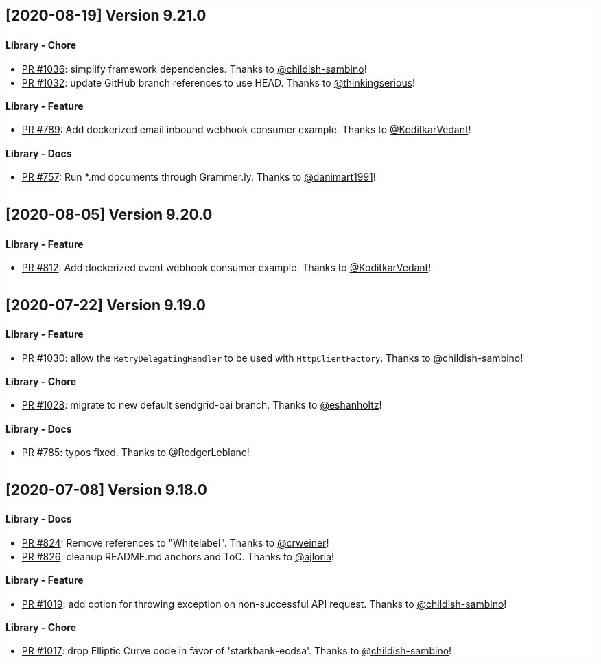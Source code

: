 
[2020-08-19] Version 9.21.0
---------------------------
**Library - Chore**
- [PR #1036](https://github.com/sendgrid/sendgrid-csharp/pull/1036): simplify framework dependencies. Thanks to [@childish-sambino](https://github.com/childish-sambino)!
- [PR #1032](https://github.com/sendgrid/sendgrid-csharp/pull/1032): update GitHub branch references to use HEAD. Thanks to [@thinkingserious](https://github.com/thinkingserious)!

**Library - Feature**
- [PR #789](https://github.com/sendgrid/sendgrid-csharp/pull/789): Add dockerized email inbound webhook consumer example. Thanks to [@KoditkarVedant](https://github.com/KoditkarVedant)!

**Library - Docs**
- [PR #757](https://github.com/sendgrid/sendgrid-csharp/pull/757): Run *.md documents through Grammer.ly. Thanks to [@danimart1991](https://github.com/danimart1991)!


[2020-08-05] Version 9.20.0
---------------------------
**Library - Feature**
- [PR #812](https://github.com/sendgrid/sendgrid-csharp/pull/812): Add dockerized event webhook consumer example. Thanks to [@KoditkarVedant](https://github.com/KoditkarVedant)!


[2020-07-22] Version 9.19.0
---------------------------
**Library - Feature**
- [PR #1030](https://github.com/sendgrid/sendgrid-csharp/pull/1030): allow the `RetryDelegatingHandler` to be used with `HttpClientFactory`. Thanks to [@childish-sambino](https://github.com/childish-sambino)!

**Library - Chore**
- [PR #1028](https://github.com/sendgrid/sendgrid-csharp/pull/1028): migrate to new default sendgrid-oai branch. Thanks to [@eshanholtz](https://github.com/eshanholtz)!

**Library - Docs**
- [PR #785](https://github.com/sendgrid/sendgrid-csharp/pull/785): typos fixed. Thanks to [@RodgerLeblanc](https://github.com/RodgerLeblanc)!


[2020-07-08] Version 9.18.0
---------------------------
**Library - Docs**
- [PR #824](https://github.com/sendgrid/sendgrid-csharp/pull/824): Remove references to "Whitelabel". Thanks to [@crweiner](https://github.com/crweiner)!
- [PR #826](https://github.com/sendgrid/sendgrid-csharp/pull/826): cleanup README.md anchors and ToC. Thanks to [@ajloria](https://github.com/ajloria)!

**Library - Feature**
- [PR #1019](https://github.com/sendgrid/sendgrid-csharp/pull/1019): add option for throwing exception on non-successful API request. Thanks to [@childish-sambino](https://github.com/childish-sambino)!

**Library - Chore**
- [PR #1017](https://github.com/sendgrid/sendgrid-csharp/pull/1017): drop Elliptic Curve code in favor of 'starkbank-ecdsa'. Thanks to [@childish-sambino](https://github.com/childish-sambino)!
